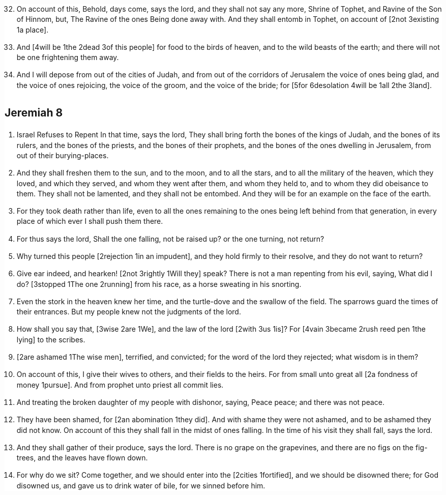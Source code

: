 32. On account of this, Behold, days come, says the lord, and they shall not say any more, Shrine  of Tophet, and Ravine of the Son of Hinnom, but, The Ravine of the ones Being done away with. And they shall entomb in  Tophet, on account of  [2not 3existing 1a place].

33. And [4will be 1the 2dead  3of this people] for food to the birds  of heaven, and to the wild beasts of the earth; and there will not be one frightening them away.

34. And I will depose from out of the cities of Judah, and from out of the corridors of Jerusalem the voice of ones being glad, and the voice of ones rejoicing, the voice of the groom, and the voice of the bride; for [5for 6desolation 4will be 1all 2the 3land].  

## Jeremiah 8

1.  Israel Refuses to Repent In  that time, says the lord, They shall bring forth the bones of the kings of Judah, and the bones  of its rulers, and the bones of the priests, and the bones  of their prophets, and the bones of the ones dwelling in Jerusalem, from out of  their burying-places.

2. And they shall freshen them to the sun, and to the moon, and to all the stars, and to all the military of the heaven, which they loved, and which they served, and whom they went after them, and whom they held to, and to whom they did obeisance to them. They shall not be lamented, and they shall not be entombed. And they will be for an example on the face of the earth.

3. For they took  death rather than  life, even to all the ones remaining to the ones being left behind from  that generation, in every place of which ever I shall push them there.

4. For thus says the lord, Shall the one falling, not be raised up? or the one turning, not return?

5. Why turned  this people [2rejection 1in an impudent], and they hold firmly to their resolve, and they do not want  to return?

6. Give ear indeed, and hearken! [2not 3rightly 1Will they] speak? There is not a man repenting from  his evil, saying, What did I do? [3stopped 1The one 2running] from  his race, as a horse sweating in his snorting.

7. Even the stork in the heaven knew  her time, and the turtle-dove and the swallow of the field. The sparrows guard the times of their entrances.  But my people knew not the judgments of the lord.

8. How shall you say that, [3wise 2are 1We], and the law of the lord [2with 3us 1is]? For [4vain 3became 2rush reed pen 1the lying] to the scribes.

9. [2are ashamed 1The wise men], terrified, and convicted; for the word of the lord they rejected; what wisdom is in them?

10. On account of this, I give  their wives to others, and  their fields to the heirs. For from small unto great all [2a fondness of money 1pursue]. And from prophet unto priest all commit lies.

11. And treating the broken daughter  of my people with dishonor, saying, Peace peace; and there was not peace.

12. They have been shamed, for [2an abomination 1they did]. And with shame they were not ashamed, and to be ashamed they did not know. On account of this they shall fall in the midst of ones falling. In the time of his visit they shall fall, says the lord.

13. And they shall gather  of their produce, says the lord. There is no grape on the grapevines, and there are no figs on the fig-trees, and the leaves have flown down.

14. For why do we sit? Come together, and we should enter into the [2cities  1fortified], and we should be disowned there; for  God disowned us, and gave us to drink water of bile, for we sinned before him.
